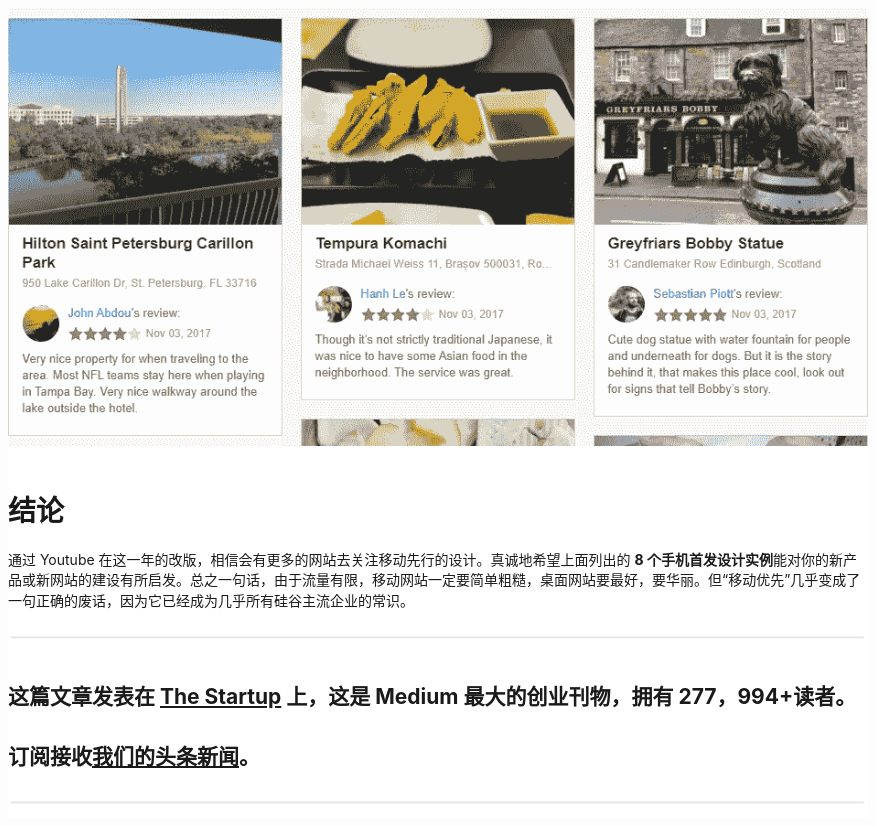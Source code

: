 ![](img/49a62d9463add1b65e6085222e93af56.png)

# 结论

通过 Youtube 在这一年的改版，相信会有更多的网站去关注移动先行的设计。真诚地希望上面列出的 **8 个手机首发设计实例**能对你的新产品或新网站的建设有所启发。总之一句话，由于流量有限，移动网站一定要简单粗糙，桌面网站要最好，要华丽。但“移动优先”几乎变成了一句正确的废话，因为它已经成为几乎所有硅谷主流企业的常识。

![](img/731acf26f5d44fdc58d99a6388fe935d.png)

## 这篇文章发表在 [The Startup](https://medium.com/swlh) 上，这是 Medium 最大的创业刊物，拥有 277，994+读者。

## 订阅接收[我们的头条新闻](http://growthsupply.com/the-startup-newsletter/)。

![](img/731acf26f5d44fdc58d99a6388fe935d.png)